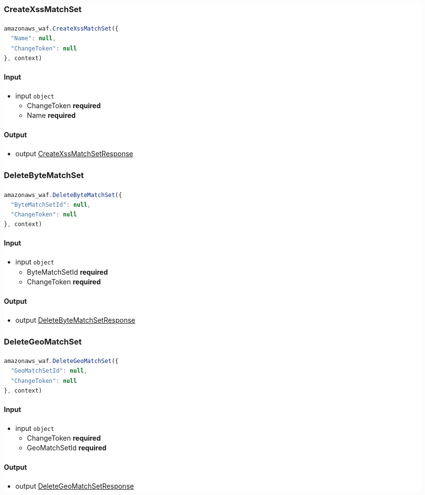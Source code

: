 ### CreateXssMatchSet



```js
amazonaws_waf.CreateXssMatchSet({
  "Name": null,
  "ChangeToken": null
}, context)
```

#### Input
* input `object`
  * ChangeToken **required**
  * Name **required**

#### Output
* output [CreateXssMatchSetResponse](#createxssmatchsetresponse)

### DeleteByteMatchSet



```js
amazonaws_waf.DeleteByteMatchSet({
  "ByteMatchSetId": null,
  "ChangeToken": null
}, context)
```

#### Input
* input `object`
  * ByteMatchSetId **required**
  * ChangeToken **required**

#### Output
* output [DeleteByteMatchSetResponse](#deletebytematchsetresponse)

### DeleteGeoMatchSet



```js
amazonaws_waf.DeleteGeoMatchSet({
  "GeoMatchSetId": null,
  "ChangeToken": null
}, context)
```

#### Input
* input `object`
  * ChangeToken **required**
  * GeoMatchSetId **required**

#### Output
* output [DeleteGeoMatchSetResponse](#deletegeomatchsetresponse)
